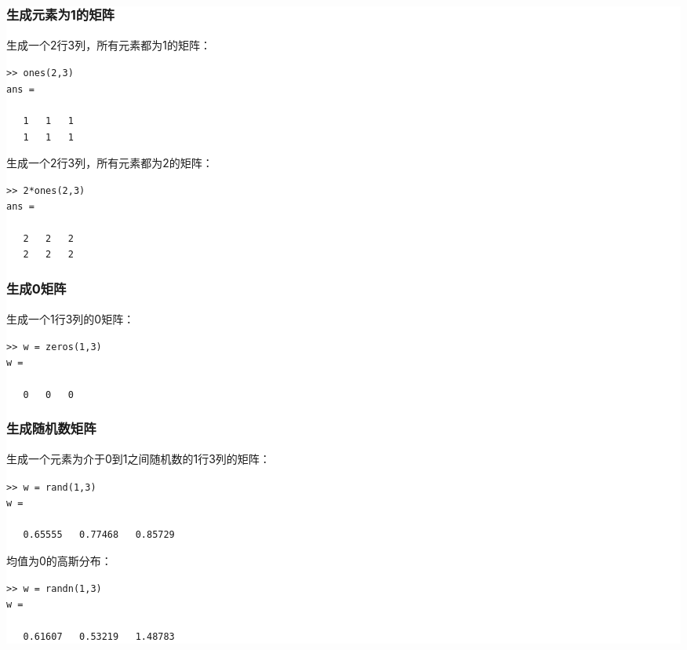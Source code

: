 ### 生成元素为1的矩阵

生成一个2行3列，所有元素都为1的矩阵：

```
>> ones(2,3)
ans =

   1   1   1
   1   1   1

```

生成一个2行3列，所有元素都为2的矩阵：

```
>> 2*ones(2,3)
ans =

   2   2   2
   2   2   2

```

### 生成0矩阵

生成一个1行3列的0矩阵：

```
>> w = zeros(1,3)
w =

   0   0   0

```

### 生成随机数矩阵

生成一个元素为介于0到1之间随机数的1行3列的矩阵：

```
>> w = rand(1,3)
w =

   0.65555   0.77468   0.85729

```

均值为0的高斯分布：

```
>> w = randn(1,3)
w =

   0.61607   0.53219   1.48783

```
